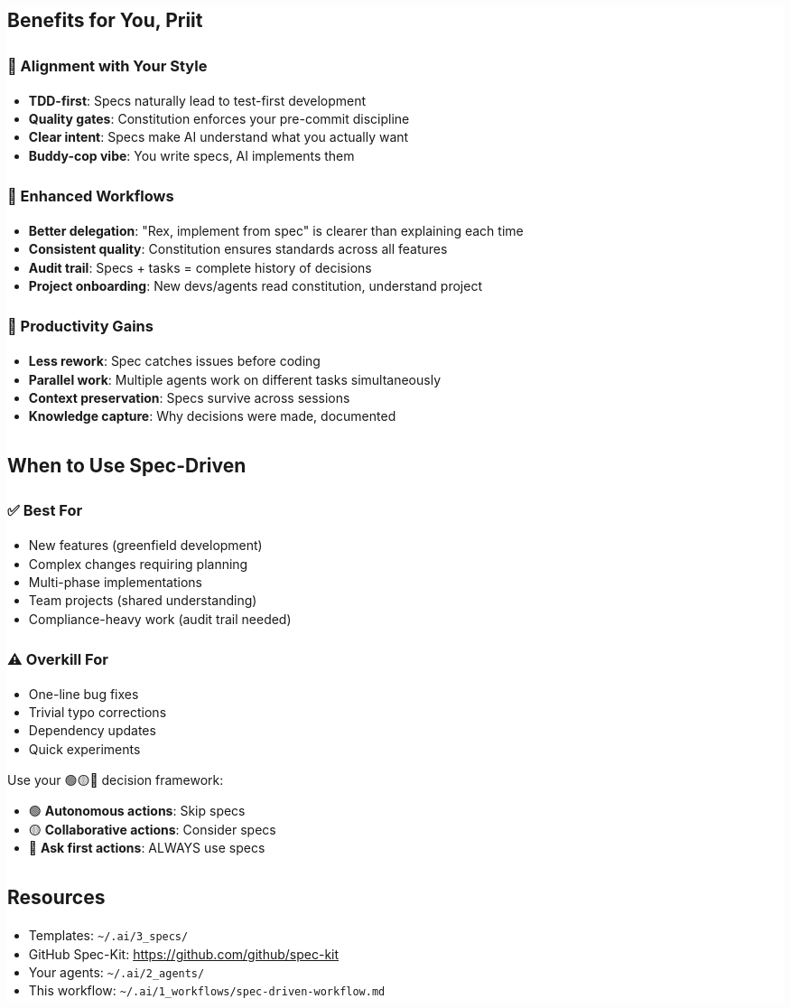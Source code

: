 ## Benefits for You, Priit

### 🎯 Alignment with Your Style
- **TDD-first**: Specs naturally lead to test-first development
- **Quality gates**: Constitution enforces your pre-commit discipline
- **Clear intent**: Specs make AI understand what you actually want
- **Buddy-cop vibe**: You write specs, AI implements them

### 🚀 Enhanced Workflows
- **Better delegation**: "Rex, implement from spec" is clearer than explaining each time
- **Consistent quality**: Constitution ensures standards across all features
- **Audit trail**: Specs + tasks = complete history of decisions
- **Project onboarding**: New devs/agents read constitution, understand project

### 💪 Productivity Gains
- **Less rework**: Spec catches issues before coding
- **Parallel work**: Multiple agents work on different tasks simultaneously
- **Context preservation**: Specs survive across sessions
- **Knowledge capture**: Why decisions were made, documented

## When to Use Spec-Driven

### ✅ Best For
- New features (greenfield development)
- Complex changes requiring planning
- Multi-phase implementations
- Team projects (shared understanding)
- Compliance-heavy work (audit trail needed)

### ⚠️ Overkill For
- One-line bug fixes
- Trivial typo corrections
- Dependency updates
- Quick experiments

Use your 🟢🟡🔴 decision framework:
- 🟢 **Autonomous actions**: Skip specs
- 🟡 **Collaborative actions**: Consider specs
- 🔴 **Ask first actions**: ALWAYS use specs

## Resources

- Templates: `~/.ai/3_specs/`
- GitHub Spec-Kit: https://github.com/github/spec-kit
- Your agents: `~/.ai/2_agents/`
- This workflow: `~/.ai/1_workflows/spec-driven-workflow.md`
